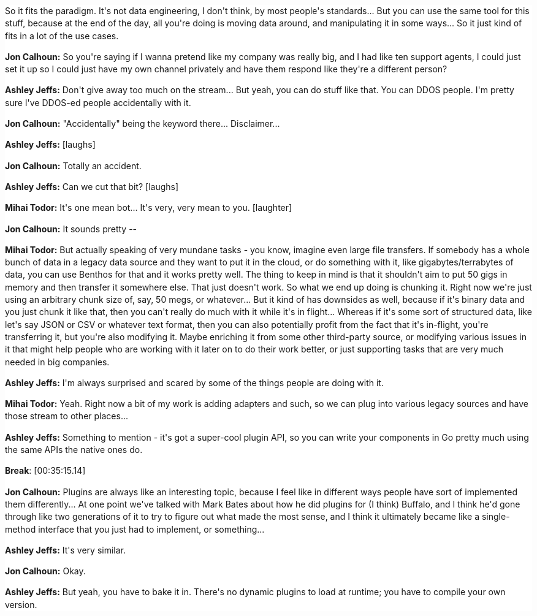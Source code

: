 So it fits the paradigm. It's not data engineering, I don't think, by most people's standards... But you can use the same tool for this stuff, because at the end of the day, all you're doing is moving data around, and manipulating it in some ways... So it just kind of fits in a lot of the use cases.

**Jon Calhoun:** So you're saying if I wanna pretend like my company was really big, and I had like ten support agents, I could just set it up so I could just have my own channel privately and have them respond like they're a different person?

**Ashley Jeffs:** Don't give away too much on the stream... But yeah, you can do stuff like that. You can DDOS people. I'm pretty sure I've DDOS-ed people accidentally with it.

**Jon Calhoun:** "Accidentally" being the keyword there... Disclaimer...

**Ashley Jeffs:** \[laughs\]

**Jon Calhoun:** Totally an accident.

**Ashley Jeffs:** Can we cut that bit? \[laughs\]

**Mihai Todor:** It's one mean bot... It's very, very mean to you. \[laughter\]

**Jon Calhoun:** It sounds pretty --

**Mihai Todor:** But actually speaking of very mundane tasks - you know, imagine even large file transfers. If somebody has a whole bunch of data in a legacy data source and they want to put it in the cloud, or do something with it, like gigabytes/terrabytes of data, you can use Benthos for that and it works pretty well. The thing to keep in mind is that it shouldn't aim to put 50 gigs in memory and then transfer it somewhere else. That just doesn't work. So what we end up doing is chunking it. Right now we're just using an arbitrary chunk size of, say, 50 megs, or whatever... But it kind of has downsides as well, because if it's binary data and you just chunk it like that, then you can't really do much with it while it's in flight... Whereas if it's some sort of structured data, like let's say JSON or CSV or whatever text format, then you can also potentially profit from the fact that it's in-flight, you're transferring it, but you're also modifying it. Maybe enriching it from some other third-party source, or modifying various issues in it that might help people who are working with it later on to do their work better, or just supporting tasks that are very much needed in big companies.

**Ashley Jeffs:** I'm always surprised and scared by some of the things people are doing with it.

**Mihai Todor:** Yeah. Right now a bit of my work is adding adapters and such, so we can plug into various legacy sources and have those stream to other places...

**Ashley Jeffs:** Something to mention - it's got a super-cool plugin API, so you can write your components in Go pretty much using the same APIs the native ones do.

**Break**: \[00:35:15.14\]

**Jon Calhoun:** Plugins are always like an interesting topic, because I feel like in different ways people have sort of implemented them differently... At one point we've talked with Mark Bates about how he did plugins for (I think) Buffalo, and I think he'd gone through like two generations of it to try to figure out what made the most sense, and I think it ultimately became like a single-method interface that you just had to implement, or something...

**Ashley Jeffs:** It's very similar.

**Jon Calhoun:** Okay.

**Ashley Jeffs:** But yeah, you have to bake it in. There's no dynamic plugins to load at runtime; you have to compile your own version.
